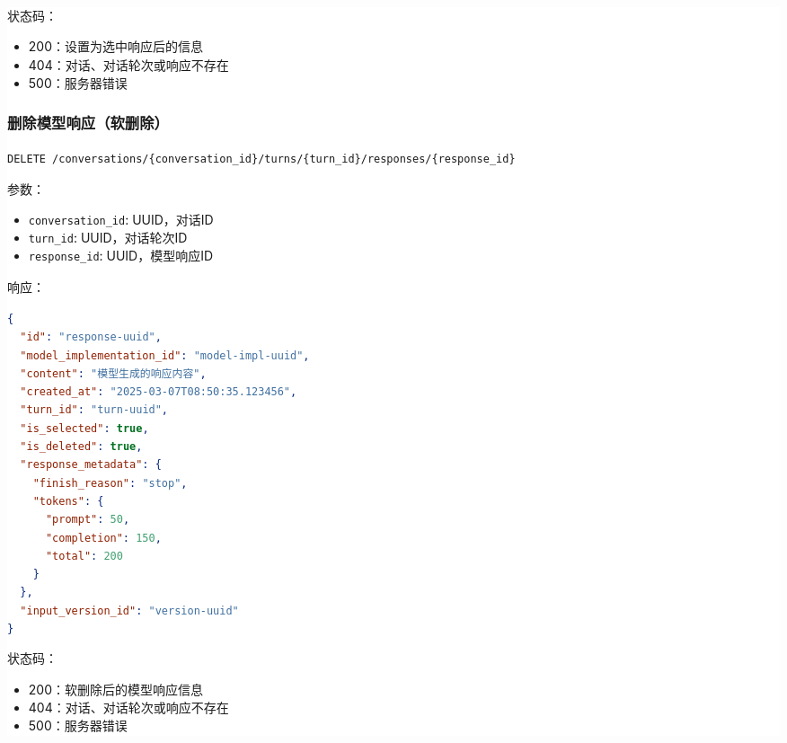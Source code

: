 状态码：
- 200：设置为选中响应后的信息
- 404：对话、对话轮次或响应不存在
- 500：服务器错误

### 删除模型响应（软删除）

```
DELETE /conversations/{conversation_id}/turns/{turn_id}/responses/{response_id}
```

参数：
- `conversation_id`: UUID，对话ID
- `turn_id`: UUID，对话轮次ID
- `response_id`: UUID，模型响应ID

响应：
```json
{
  "id": "response-uuid",
  "model_implementation_id": "model-impl-uuid",
  "content": "模型生成的响应内容",
  "created_at": "2025-03-07T08:50:35.123456",
  "turn_id": "turn-uuid",
  "is_selected": true,
  "is_deleted": true,
  "response_metadata": {
    "finish_reason": "stop",
    "tokens": {
      "prompt": 50,
      "completion": 150,
      "total": 200
    }
  },
  "input_version_id": "version-uuid"
}
```

状态码：
- 200：软删除后的模型响应信息
- 404：对话、对话轮次或响应不存在
- 500：服务器错误